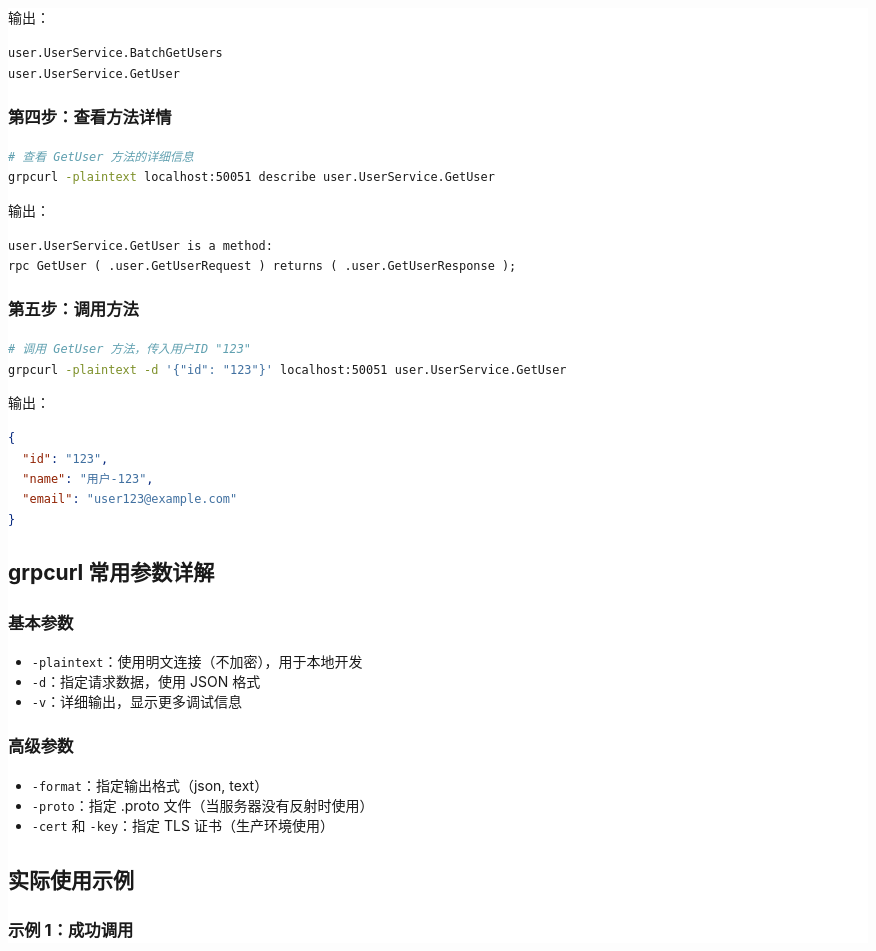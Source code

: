 输出：

```txt
user.UserService.BatchGetUsers
user.UserService.GetUser
```

### 第四步：查看方法详情

```bash
# 查看 GetUser 方法的详细信息
grpcurl -plaintext localhost:50051 describe user.UserService.GetUser
```

输出：

```txt
user.UserService.GetUser is a method:
rpc GetUser ( .user.GetUserRequest ) returns ( .user.GetUserResponse );
```

### 第五步：调用方法

```bash
# 调用 GetUser 方法，传入用户ID "123"
grpcurl -plaintext -d '{"id": "123"}' localhost:50051 user.UserService.GetUser
```

输出：

```json
{
  "id": "123",
  "name": "用户-123",
  "email": "user123@example.com"
}
```

## grpcurl 常用参数详解

### 基本参数

- `-plaintext`：使用明文连接（不加密），用于本地开发
- `-d`：指定请求数据，使用 JSON 格式
- `-v`：详细输出，显示更多调试信息

### 高级参数

- `-format`：指定输出格式（json, text）
- `-proto`：指定 .proto 文件（当服务器没有反射时使用）
- `-cert` 和 `-key`：指定 TLS 证书（生产环境使用）

## 实际使用示例

### 示例 1：成功调用
